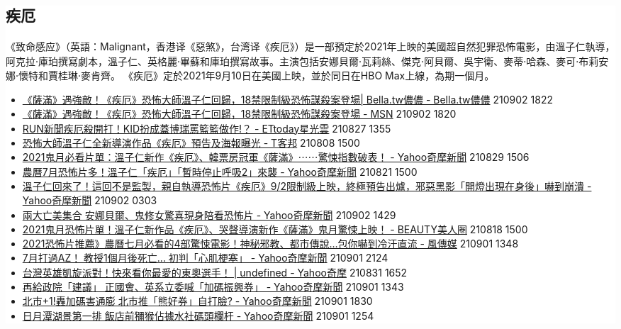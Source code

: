 ## 疾厄

《致命感应》（英語：Malignant，香港译《惡煞》，台湾译《疾厄》）是一部預定於2021年上映的美國超自然犯罪恐怖電影，由溫子仁執導，阿克拉·庫珀撰寫劇本，溫子仁、英格麗·畢蘇和庫珀撰寫故事。主演包括安娜貝爾·瓦莉絲、傑克·阿貝爾、吳宇衛、麥蒂·哈森、麥可·布莉安娜·懷特和賈桂琳·麥肯齊。
《疾厄》定於2021年9月10日在美國上映，並於同日在HBO Max上線，為期一個月。
- [《薩滿》遇強敵！《疾厄》恐怖大師溫子仁回歸，18禁限制級恐怖謀殺案登場| Bella.tw儂儂 - Bella.tw儂儂](https://www.bella.tw/articles/movies&culture/31079 "《薩滿》遇強敵！《疾厄》恐怖大師溫子仁回歸，18禁限制級恐怖謀殺案登場| Bella.tw儂儂 - Bella.tw儂儂") 210902 1822
- [《薩滿》遇強敵！《疾厄》恐怖大師溫子仁回歸，18禁限制級恐怖謀殺案登場 - MSN](https://www.msn.com/zh-tw/lifestyle/beauty/%E3%80%8A%E8%96%A9%E6%BB%BF%E3%80%8B%E9%81%87%E5%BC%B7%E6%95%B5%EF%BC%81%E3%80%8A%E7%96%BE%E5%8E%84%E3%80%8B%E6%81%90%E6%80%96%E5%A4%A7%E5%B8%AB%E6%BA%AB%E5%AD%90%E4%BB%81%E5%9B%9E%E6%AD%B8%EF%BC%8C18%E7%A6%81%E9%99%90%E5%88%B6%E7%B4%9A%E6%81%90%E6%80%96%E8%AC%80%E6%AE%BA%E6%A1%88%E7%99%BB%E5%A0%B4/ar-AAO0XE6 "《薩滿》遇強敵！《疾厄》恐怖大師溫子仁回歸，18禁限制級恐怖謀殺案登場 - MSN") 210902 1820
- [RUN新聞疾厄殺開打！KID扮成蓋博瑞罵籃籃做作!？ - ETtoday星光雲](https://star.ettoday.net/news/2065964 "RUN新聞疾厄殺開打！KID扮成蓋博瑞罵籃籃做作!？ - ETtoday星光雲") 210827 1355
- [恐怖大師溫子仁全新導演作品《疾厄》預告及海報曝光 - T客邦](https://www.techbang.com/posts/88616-james-wan-malignant-exposure-trailer-and-poster "恐怖大師溫子仁全新導演作品《疾厄》預告及海報曝光 - T客邦") 210808 1500
- [2021鬼月必看片單：溫子仁新作《疾厄》、韓票房冠軍《薩滿》⋯⋯驚悚指數破表！ - Yahoo奇摩新聞](https://tw.news.yahoo.com/2021%E9%AC%BC%E6%9C%88%E5%BF%85%E7%9C%8B%E7%89%87%E5%96%AE-%E6%BA%AB%E5%AD%90%E4%BB%81%E6%96%B0%E4%BD%9C-%E7%96%BE%E5%8E%84-%E9%9F%93%E7%A5%A8%E6%88%BF%E5%86%A0%E8%BB%8D-%E8%96%A9%E6%BB%BF-070608242.html "2021鬼月必看片單：溫子仁新作《疾厄》、韓票房冠軍《薩滿》⋯⋯驚悚指數破表！ - Yahoo奇摩新聞") 210829 1506
- [農曆7月恐怖片多！溫子仁「疾厄」「暫時停止呼吸2」來襲 - Yahoo奇摩新聞](https://tw.news.yahoo.com/%E8%BE%B2%E6%9B%867%E6%9C%88%E6%81%90%E6%80%96%E7%89%87%E5%A4%9A-%E6%BA%AB%E5%AD%90%E4%BB%81-%E7%96%BE%E5%8E%84-%E6%9A%AB%E6%99%82%E5%81%9C%E6%AD%A2%E5%91%BC%E5%90%B82-%E4%BE%86%E8%A5%B2-111556846.html "農曆7月恐怖片多！溫子仁「疾厄」「暫時停止呼吸2」來襲 - Yahoo奇摩新聞") 210821 1500
- [溫子仁回來了！這回不是監製，親自執導恐怖片《疾厄》9/2限制級上映，終極預告出爐，邪惡黑影「開燈出現在身後」嚇到崩潰 - Yahoo奇摩新聞](https://tw.style.yahoo.com/%E6%BA%AB%E5%AD%90%E4%BB%81%E5%9B%9E%E4%BE%86%E4%BA%86-%E9%80%99%E5%9B%9E%E4%B8%8D%E6%98%AF%E7%9B%A3%E8%A3%BD-%E8%A6%AA%E8%87%AA%E5%9F%B7%E5%B0%8E%E6%81%90%E6%80%96%E7%89%87-%E7%96%BE%E5%8E%84-9-190300367.html "溫子仁回來了！這回不是監製，親自執導恐怖片《疾厄》9/2限制級上映，終極預告出爐，邪惡黑影「開燈出現在身後」嚇到崩潰 - Yahoo奇摩新聞") 210902 0303
- [兩大亡美集合 安娜貝爾、鬼修女驚喜現身陪看恐怖片 - Yahoo奇摩新聞](https://tw.news.yahoo.com/%E5%85%A9%E5%A4%A7%E4%BA%A1%E7%BE%8E%E9%9B%86%E5%90%88-%E5%AE%89%E5%A8%9C%E8%B2%9D%E7%88%BE-%E9%AC%BC%E4%BF%AE%E5%A5%B3%E9%A9%9A%E5%96%9C%E7%8F%BE%E8%BA%AB%E9%99%AA%E7%9C%8B%E6%81%90%E6%80%96%E7%89%87-062954923.html "兩大亡美集合 安娜貝爾、鬼修女驚喜現身陪看恐怖片 - Yahoo奇摩新聞") 210902 1429
- [2021鬼月恐怖片單！溫子仁新作品《疾厄》、哭聲導演新作《薩滿》鬼月驚悚上映！ - BEAUTY美人圈](https://www.beauty321.com/post/42520 "2021鬼月恐怖片單！溫子仁新作品《疾厄》、哭聲導演新作《薩滿》鬼月驚悚上映！ - BEAUTY美人圈") 210818 1500
- [2021恐怖片推薦》農曆七月必看的4部驚悚電影！神秘邪教、都市傳說…包你嚇到冷汗直流 - 風傳媒](https://www.storm.mg/lifestyle/3914448 "2021恐怖片推薦》農曆七月必看的4部驚悚電影！神秘邪教、都市傳說…包你嚇到冷汗直流 - 風傳媒") 210901 1348
- [7月打過AZ！ 教授1個月後死亡... 初判「心肌梗塞」 - Yahoo奇摩新聞](https://tw.yahoo.com/tv/7%E6%9C%88%E6%89%93%E9%81%8Eaz-%E6%95%99%E6%8E%881%E5%80%8B%E6%9C%88%E5%BE%8C%E6%AD%BB%E4%BA%A1-%E5%88%9D%E5%88%A4-%E5%BF%83%E8%82%8C%E6%A2%97%E5%A1%9E-132424872.html "7月打過AZ！ 教授1個月後死亡... 初判「心肌梗塞」 - Yahoo奇摩新聞") 210901 2124
- [台灣英雄凱旋派對！快來看你最愛的東奧選手！ | undefined - Yahoo奇摩](https://tw.yahoo.com/tv/2021our-heroes-%E5%8F%B0%E7%81%A3%E8%8B%B1%E9%9B%84%E5%87%B1%E6%97%8B%E6%B4%BE%E5%B0%8D-085250559.html "台灣英雄凱旋派對！快來看你最愛的東奧選手！ | undefined - Yahoo奇摩") 210831 1652
- [再給政院「建議」 正國會、英系立委喊「加碼振興券」 - Yahoo奇摩新聞](https://tw.yahoo.com/tv/%E5%86%8D%E7%B5%A6%E6%94%BF%E9%99%A2-%E5%BB%BA%E8%AD%B0-%E6%AD%A3%E5%9C%8B%E6%9C%83-%E8%8B%B1%E7%B3%BB%E7%AB%8B%E5%A7%94%E5%96%8A-%E5%8A%A0%E7%A2%BC%E6%8C%AF%E8%88%88%E5%88%B8-054331954.html?chat=1 "再給政院「建議」 正國會、英系立委喊「加碼振興券」 - Yahoo奇摩新聞") 210901 1343
- [北市+1!轟加碼害通膨 北市推「熊好券」自打臉? - Yahoo奇摩新聞](https://tw.yahoo.com/tv/%E5%8C%97%E5%B8%82-1-%E8%BD%9F%E5%8A%A0%E7%A2%BC%E5%AE%B3%E9%80%9A%E8%86%A8-%E5%8C%97%E5%B8%82%E6%8E%A8-%E7%86%8A%E5%A5%BD%E5%88%B8-103003712.html "北市+1!轟加碼害通膨 北市推「熊好券」自打臉? - Yahoo奇摩新聞") 210901 1830
- [日月潭湖景第一排 飯店前獼猴佔據水社碼頭欄杆 - Yahoo奇摩新聞](https://tw.yahoo.com/tv/%E6%97%A5%E6%9C%88%E6%BD%AD%E6%B9%96%E6%99%AF%E7%AC%AC-%E6%8E%92-%E9%A3%AF%E5%BA%97%E5%89%8D%E7%8D%BC%E7%8C%B4%E4%BD%94%E6%93%9A%E6%B0%B4%E7%A4%BE%E7%A2%BC%E9%A0%AD%E6%AC%84%E6%9D%86-045441227.html "日月潭湖景第一排 飯店前獼猴佔據水社碼頭欄杆 - Yahoo奇摩新聞") 210901 1254
